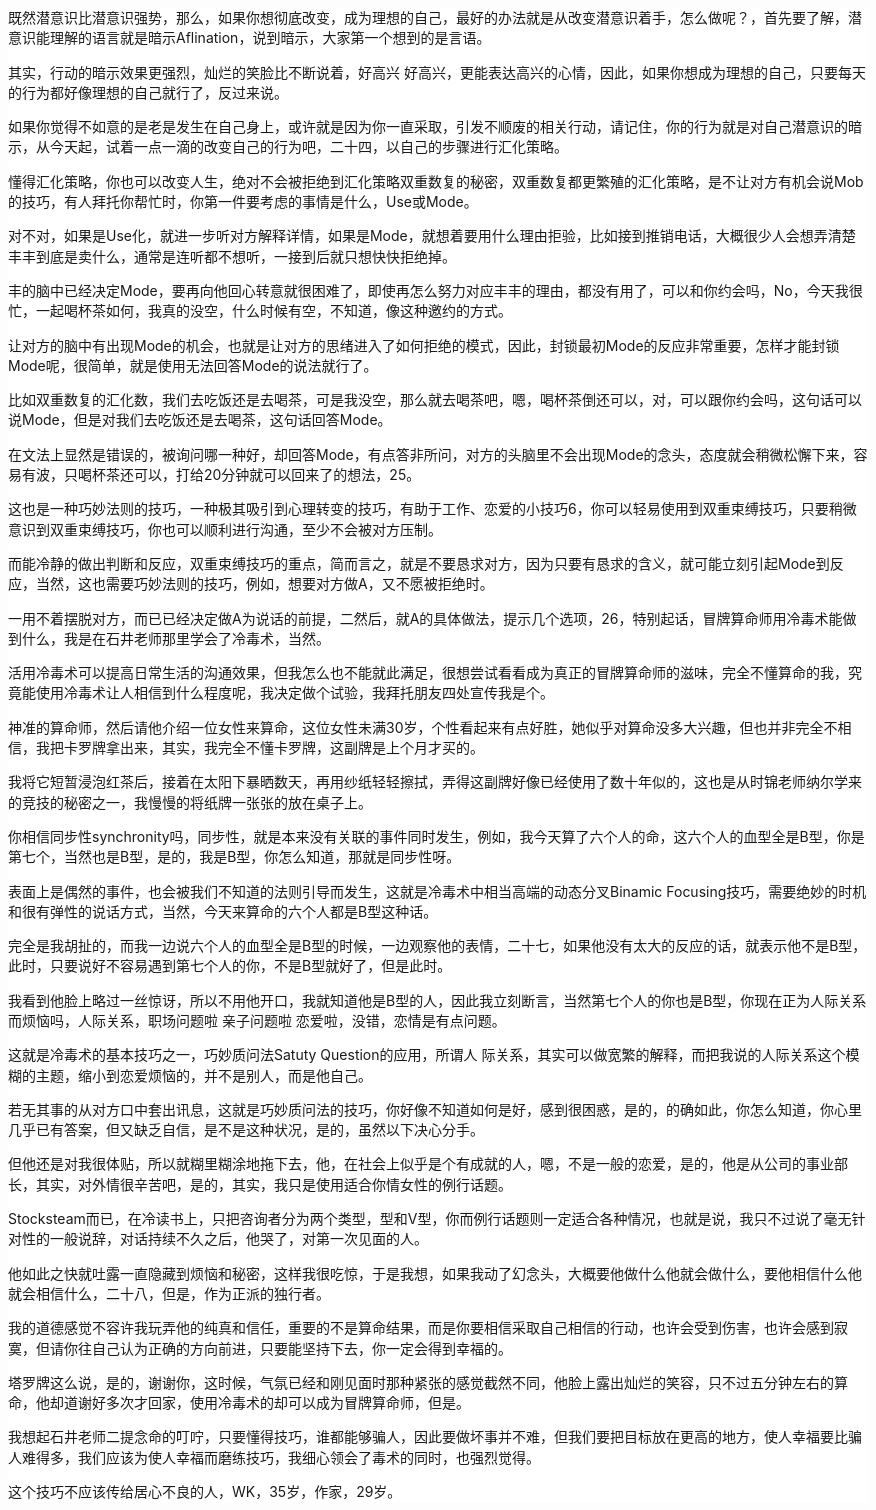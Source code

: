 既然潜意识比潜意识强势，那么，如果你想彻底改变，成为理想的自己，最好的办法就是从改变潜意识着手，怎么做呢？，首先要了解，潜意识能理解的语言就是暗示Aflination，说到暗示，大家第一个想到的是言语。

其实，行动的暗示效果更强烈，灿烂的笑脸比不断说着，好高兴 好高兴，更能表达高兴的心情，因此，如果你想成为理想的自己，只要每天的行为都好像理想的自己就行了，反过来说。

如果你觉得不如意的是老是发生在自己身上，或许就是因为你一直采取，引发不顺废的相关行动，请记住，你的行为就是对自己潜意识的暗示，从今天起，试着一点一滴的改变自己的行为吧，二十四，以自己的步骤进行汇化策略。

懂得汇化策略，你也可以改变人生，绝对不会被拒绝到汇化策略双重数复的秘密，双重数复都更繁殖的汇化策略，是不让对方有机会说Mob的技巧，有人拜托你帮忙时，你第一件要考虑的事情是什么，Use或Mode。

对不对，如果是Use化，就进一步听对方解释详情，如果是Mode，就想着要用什么理由拒验，比如接到推销电话，大概很少人会想弄清楚丰丰到底是卖什么，通常是连听都不想听，一接到后就只想快快拒绝掉。

丰的脑中已经决定Mode，要再向他回心转意就很困难了，即使再怎么努力对应丰丰的理由，都没有用了，可以和你约会吗，No，今天我很忙，一起喝杯茶如何，我真的没空，什么时候有空，不知道，像这种邀约的方式。

让对方的脑中有出现Mode的机会，也就是让对方的思绪进入了如何拒绝的模式，因此，封锁最初Mode的反应非常重要，怎样才能封锁Mode呢，很简单，就是使用无法回答Mode的说法就行了。

比如双重数复的汇化数，我们去吃饭还是去喝茶，可是我没空，那么就去喝茶吧，嗯，喝杯茶倒还可以，对，可以跟你约会吗，这句话可以说Mode，但是对我们去吃饭还是去喝茶，这句话回答Mode。

在文法上显然是错误的，被询问哪一种好，却回答Mode，有点答非所问，对方的头脑里不会出现Mode的念头，态度就会稍微松懈下来，容易有波，只喝杯茶还可以，打给20分钟就可以回来了的想法，25。

这也是一种巧妙法则的技巧，一种极其吸引到心理转变的技巧，有助于工作、恋爱的小技巧6，你可以轻易使用到双重束缚技巧，只要稍微意识到双重束缚技巧，你也可以顺利进行沟通，至少不会被对方压制。

而能冷静的做出判断和反应，双重束缚技巧的重点，简而言之，就是不要恳求对方，因为只要有恳求的含义，就可能立刻引起Mode到反应，当然，这也需要巧妙法则的技巧，例如，想要对方做A，又不愿被拒绝时。

一用不着摆脱对方，而已已经决定做A为说话的前提，二然后，就A的具体做法，提示几个选项，26，特别起话，冒牌算命师用冷毒术能做到什么，我是在石井老师那里学会了冷毒术，当然。

活用冷毒术可以提高日常生活的沟通效果，但我怎么也不能就此满足，很想尝试看看成为真正的冒牌算命师的滋味，完全不懂算命的我，究竟能使用冷毒术让人相信到什么程度呢，我决定做个试验，我拜托朋友四处宣传我是个。

神准的算命师，然后请他介绍一位女性来算命，这位女性未满30岁，个性看起来有点好胜，她似乎对算命没多大兴趣，但也并非完全不相信，我把卡罗牌拿出来，其实，我完全不懂卡罗牌，这副牌是上个月才买的。

我将它短暂浸泡红茶后，接着在太阳下暴晒数天，再用纱纸轻轻擦拭，弄得这副牌好像已经使用了数十年似的，这也是从时锦老师纳尔学来的竞技的秘密之一，我慢慢的将纸牌一张张的放在桌子上。

你相信同步性synchronity吗，同步性，就是本来没有关联的事件同时发生，例如，我今天算了六个人的命，这六个人的血型全是B型，你是第七个，当然也是B型，是的，我是B型，你怎么知道，那就是同步性呀。

表面上是偶然的事件，也会被我们不知道的法则引导而发生，这就是冷毒术中相当高端的动态分叉Binamic Focusing技巧，需要绝妙的时机和很有弹性的说话方式，当然，今天来算命的六个人都是B型这种话。

完全是我胡扯的，而我一边说六个人的血型全是B型的时候，一边观察他的表情，二十七，如果他没有太大的反应的话，就表示他不是B型，此时，只要说好不容易遇到第七个人的你，不是B型就好了，但是此时。

我看到他脸上略过一丝惊讶，所以不用他开口，我就知道他是B型的人，因此我立刻断言，当然第七个人的你也是B型，你现在正为人际关系而烦恼吗，人际关系，职场问题啦 亲子问题啦 恋爱啦，没错，恋情是有点问题。

这就是冷毒术的基本技巧之一，巧妙质问法Satuty Question的应用，所谓人 际关系，其实可以做宽繁的解释，而把我说的人际关系这个模糊的主题，缩小到恋爱烦恼的，并不是别人，而是他自己。

若无其事的从对方口中套出讯息，这就是巧妙质问法的技巧，你好像不知道如何是好，感到很困惑，是的，的确如此，你怎么知道，你心里几乎已有答案，但又缺乏自信，是不是这种状况，是的，虽然以下决心分手。

但他还是对我很体贴，所以就糊里糊涂地拖下去，他，在社会上似乎是个有成就的人，嗯，不是一般的恋爱，是的，他是从公司的事业部长，其实，对外情很辛苦吧，是的，其实，我只是使用适合你情女性的例行话题。

Stocksteam而已，在冷读书上，只把咨询者分为两个类型，型和V型，你而例行话题则一定适合各种情况，也就是说，我只不过说了毫无针对性的一般说辞，对话持续不久之后，他哭了，对第一次见面的人。

他如此之快就吐露一直隐藏到烦恼和秘密，这样我很吃惊，于是我想，如果我动了幻念头，大概要他做什么他就会做什么，要他相信什么他就会相信什么，二十八，但是，作为正派的独行者。

我的道德感觉不容许我玩弄他的纯真和信任，重要的不是算命结果，而是你要相信采取自己相信的行动，也许会受到伤害，也许会感到寂寞，但请你往自己认为正确的方向前进，只要能坚持下去，你一定会得到幸福的。

塔罗牌这么说，是的，谢谢你，这时候，气氛已经和刚见面时那种紧张的感觉截然不同，他脸上露出灿烂的笑容，只不过五分钟左右的算命，他却道谢好多次才回家，使用冷毒术的却可以成为冒牌算命师，但是。

我想起石井老师二提念命的叮咛，只要懂得技巧，谁都能够骗人，因此要做坏事并不难，但我们要把目标放在更高的地方，使人幸福要比骗人难得多，我们应该为使人幸福而磨练技巧，我细心领会了毒术的同时，也强烈觉得。

这个技巧不应该传给居心不良的人，WK，35岁，作家，29岁。